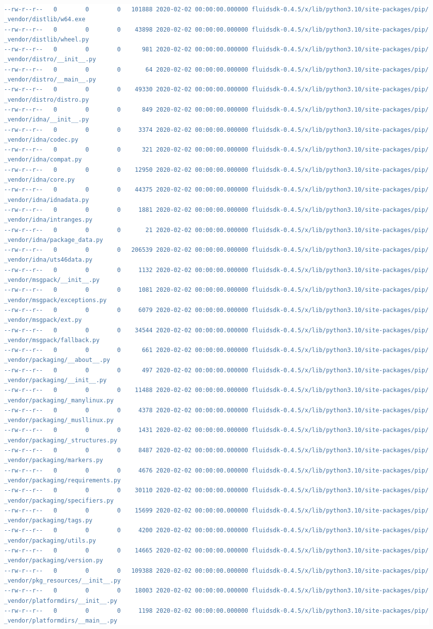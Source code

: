 ```diff
--rw-r--r--   0        0        0   101888 2020-02-02 00:00:00.000000 fluidsdk-0.4.5/x/lib/python3.10/site-packages/pip/_vendor/distlib/w64.exe
--rw-r--r--   0        0        0    43898 2020-02-02 00:00:00.000000 fluidsdk-0.4.5/x/lib/python3.10/site-packages/pip/_vendor/distlib/wheel.py
--rw-r--r--   0        0        0      981 2020-02-02 00:00:00.000000 fluidsdk-0.4.5/x/lib/python3.10/site-packages/pip/_vendor/distro/__init__.py
--rw-r--r--   0        0        0       64 2020-02-02 00:00:00.000000 fluidsdk-0.4.5/x/lib/python3.10/site-packages/pip/_vendor/distro/__main__.py
--rw-r--r--   0        0        0    49330 2020-02-02 00:00:00.000000 fluidsdk-0.4.5/x/lib/python3.10/site-packages/pip/_vendor/distro/distro.py
--rw-r--r--   0        0        0      849 2020-02-02 00:00:00.000000 fluidsdk-0.4.5/x/lib/python3.10/site-packages/pip/_vendor/idna/__init__.py
--rw-r--r--   0        0        0     3374 2020-02-02 00:00:00.000000 fluidsdk-0.4.5/x/lib/python3.10/site-packages/pip/_vendor/idna/codec.py
--rw-r--r--   0        0        0      321 2020-02-02 00:00:00.000000 fluidsdk-0.4.5/x/lib/python3.10/site-packages/pip/_vendor/idna/compat.py
--rw-r--r--   0        0        0    12950 2020-02-02 00:00:00.000000 fluidsdk-0.4.5/x/lib/python3.10/site-packages/pip/_vendor/idna/core.py
--rw-r--r--   0        0        0    44375 2020-02-02 00:00:00.000000 fluidsdk-0.4.5/x/lib/python3.10/site-packages/pip/_vendor/idna/idnadata.py
--rw-r--r--   0        0        0     1881 2020-02-02 00:00:00.000000 fluidsdk-0.4.5/x/lib/python3.10/site-packages/pip/_vendor/idna/intranges.py
--rw-r--r--   0        0        0       21 2020-02-02 00:00:00.000000 fluidsdk-0.4.5/x/lib/python3.10/site-packages/pip/_vendor/idna/package_data.py
--rw-r--r--   0        0        0   206539 2020-02-02 00:00:00.000000 fluidsdk-0.4.5/x/lib/python3.10/site-packages/pip/_vendor/idna/uts46data.py
--rw-r--r--   0        0        0     1132 2020-02-02 00:00:00.000000 fluidsdk-0.4.5/x/lib/python3.10/site-packages/pip/_vendor/msgpack/__init__.py
--rw-r--r--   0        0        0     1081 2020-02-02 00:00:00.000000 fluidsdk-0.4.5/x/lib/python3.10/site-packages/pip/_vendor/msgpack/exceptions.py
--rw-r--r--   0        0        0     6079 2020-02-02 00:00:00.000000 fluidsdk-0.4.5/x/lib/python3.10/site-packages/pip/_vendor/msgpack/ext.py
--rw-r--r--   0        0        0    34544 2020-02-02 00:00:00.000000 fluidsdk-0.4.5/x/lib/python3.10/site-packages/pip/_vendor/msgpack/fallback.py
--rw-r--r--   0        0        0      661 2020-02-02 00:00:00.000000 fluidsdk-0.4.5/x/lib/python3.10/site-packages/pip/_vendor/packaging/__about__.py
--rw-r--r--   0        0        0      497 2020-02-02 00:00:00.000000 fluidsdk-0.4.5/x/lib/python3.10/site-packages/pip/_vendor/packaging/__init__.py
--rw-r--r--   0        0        0    11488 2020-02-02 00:00:00.000000 fluidsdk-0.4.5/x/lib/python3.10/site-packages/pip/_vendor/packaging/_manylinux.py
--rw-r--r--   0        0        0     4378 2020-02-02 00:00:00.000000 fluidsdk-0.4.5/x/lib/python3.10/site-packages/pip/_vendor/packaging/_musllinux.py
--rw-r--r--   0        0        0     1431 2020-02-02 00:00:00.000000 fluidsdk-0.4.5/x/lib/python3.10/site-packages/pip/_vendor/packaging/_structures.py
--rw-r--r--   0        0        0     8487 2020-02-02 00:00:00.000000 fluidsdk-0.4.5/x/lib/python3.10/site-packages/pip/_vendor/packaging/markers.py
--rw-r--r--   0        0        0     4676 2020-02-02 00:00:00.000000 fluidsdk-0.4.5/x/lib/python3.10/site-packages/pip/_vendor/packaging/requirements.py
--rw-r--r--   0        0        0    30110 2020-02-02 00:00:00.000000 fluidsdk-0.4.5/x/lib/python3.10/site-packages/pip/_vendor/packaging/specifiers.py
--rw-r--r--   0        0        0    15699 2020-02-02 00:00:00.000000 fluidsdk-0.4.5/x/lib/python3.10/site-packages/pip/_vendor/packaging/tags.py
--rw-r--r--   0        0        0     4200 2020-02-02 00:00:00.000000 fluidsdk-0.4.5/x/lib/python3.10/site-packages/pip/_vendor/packaging/utils.py
--rw-r--r--   0        0        0    14665 2020-02-02 00:00:00.000000 fluidsdk-0.4.5/x/lib/python3.10/site-packages/pip/_vendor/packaging/version.py
--rw-r--r--   0        0        0   109388 2020-02-02 00:00:00.000000 fluidsdk-0.4.5/x/lib/python3.10/site-packages/pip/_vendor/pkg_resources/__init__.py
--rw-r--r--   0        0        0    18003 2020-02-02 00:00:00.000000 fluidsdk-0.4.5/x/lib/python3.10/site-packages/pip/_vendor/platformdirs/__init__.py
--rw-r--r--   0        0        0     1198 2020-02-02 00:00:00.000000 fluidsdk-0.4.5/x/lib/python3.10/site-packages/pip/_vendor/platformdirs/__main__.py
```